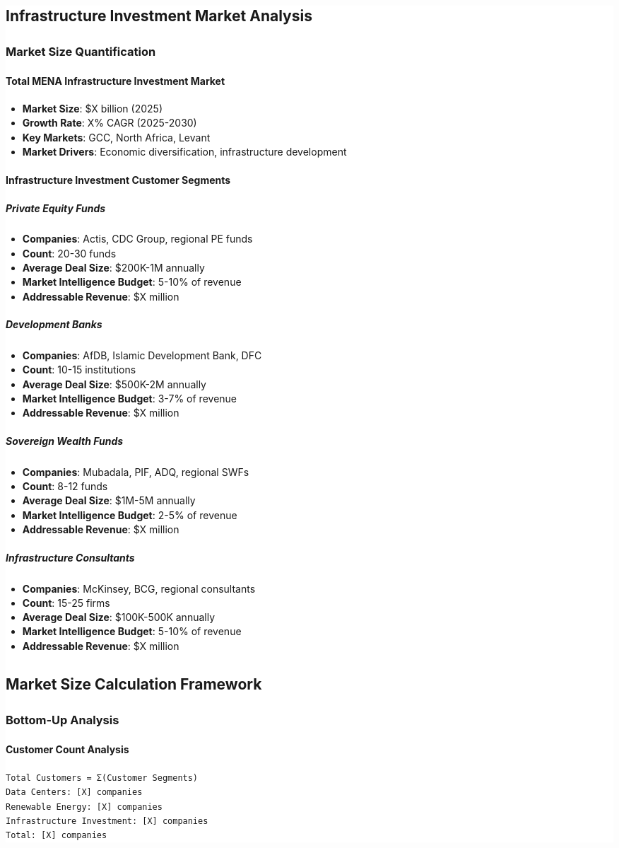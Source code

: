## Infrastructure Investment Market Analysis

### Market Size Quantification

#### Total MENA Infrastructure Investment Market

- **Market Size**: $X billion (2025)
- **Growth Rate**: X% CAGR (2025-2030)
- **Key Markets**: GCC, North Africa, Levant
- **Market Drivers**: Economic diversification, infrastructure development

#### Infrastructure Investment Customer Segments

##### Private Equity Funds

- **Companies**: Actis, CDC Group, regional PE funds
- **Count**: 20-30 funds
- **Average Deal Size**: $200K-1M annually
- **Market Intelligence Budget**: 5-10% of revenue
- **Addressable Revenue**: $X million

##### Development Banks

- **Companies**: AfDB, Islamic Development Bank, DFC
- **Count**: 10-15 institutions
- **Average Deal Size**: $500K-2M annually
- **Market Intelligence Budget**: 3-7% of revenue
- **Addressable Revenue**: $X million

##### Sovereign Wealth Funds

- **Companies**: Mubadala, PIF, ADQ, regional SWFs
- **Count**: 8-12 funds
- **Average Deal Size**: $1M-5M annually
- **Market Intelligence Budget**: 2-5% of revenue
- **Addressable Revenue**: $X million

##### Infrastructure Consultants

- **Companies**: McKinsey, BCG, regional consultants
- **Count**: 15-25 firms
- **Average Deal Size**: $100K-500K annually
- **Market Intelligence Budget**: 5-10% of revenue
- **Addressable Revenue**: $X million

## Market Size Calculation Framework

### Bottom-Up Analysis

#### Customer Count Analysis

```
Total Customers = Σ(Customer Segments)
Data Centers: [X] companies
Renewable Energy: [X] companies
Infrastructure Investment: [X] companies
Total: [X] companies
```
